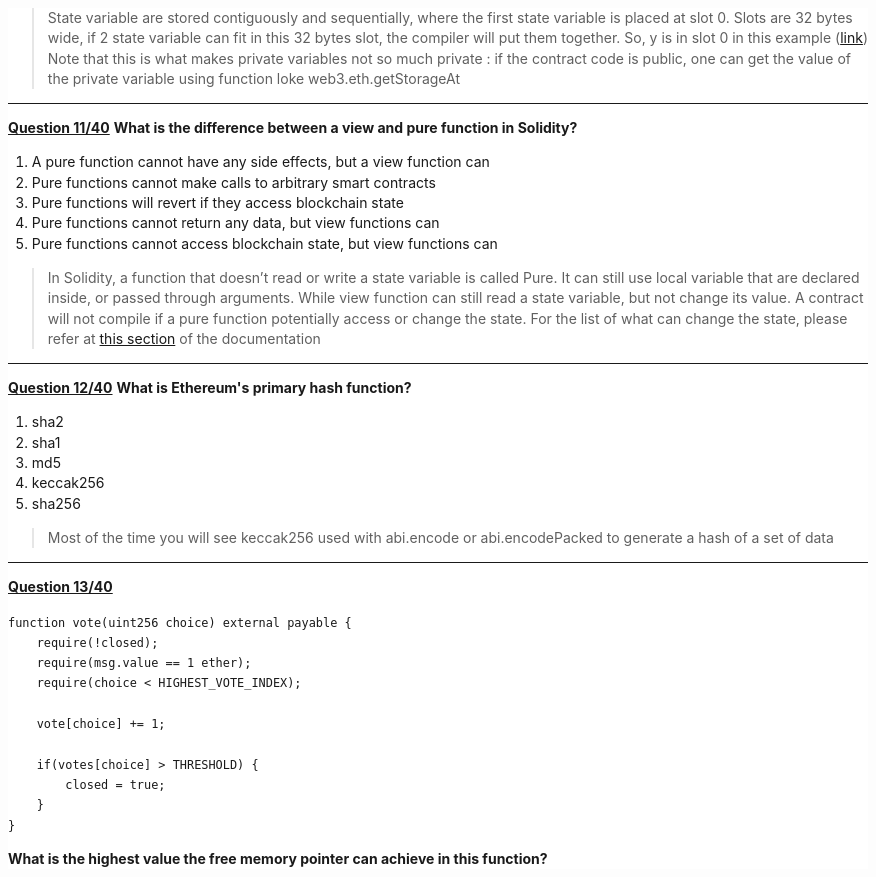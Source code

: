> State variable are stored contiguously  and sequentially, where the first state variable is placed at slot 0. Slots are 32 bytes wide, if 2 state variable can fit in this 32 bytes slot, the compiler will put them together. So, y is in slot 0 in this example ([link](https://docs.soliditylang.org/en/v0.8.17/internals/layout_in_storage.html))
Note that this is what makes private variables not so much private : if the contract code is public, one can get the value of the private variable using function loke web3.eth.getStorageAt
> 
___
<u>**Question 11/40**</u>
**What is the difference between a view and pure function in Solidity?**

1. A pure function cannot have any side effects, but a view function can
2. Pure functions cannot make calls to arbitrary smart contracts
3. Pure functions will revert if they access blockchain state
4. Pure functions cannot return any data, but view functions can
5. Pure functions cannot access blockchain state, but view functions can

> In Solidity, a function that doesn’t read or write a state variable is called Pure. It can still use local variable that are declared inside, or passed through arguments.
While view function can still read a state variable, but not change its value.
A contract will not compile if a pure function potentially access or change the state.
For the list of what can change the state, please refer at [this section](https://docs.soliditylang.org/en/v0.8.17/contracts.html#state-mutability) of the documentation
> 
___
<u>**Question 12/40**</u>
**What is Ethereum's primary hash function?**

1. sha2
2. sha1
3. md5
4. keccak256
5. sha256

> Most of the time you will see keccak256 used with abi.encode or abi.encodePacked to generate a hash of a set of data
> 
___
<u>**Question 13/40**</u>

```solidity
function vote(uint256 choice) external payable {
	require(!closed);
	require(msg.value == 1 ether);
	require(choice < HIGHEST_VOTE_INDEX);
	
	vote[choice] += 1;

	if(votes[choice] > THRESHOLD) {
		closed = true;
	}
}
```
**What is the highest value the free memory pointer can achieve in this function?**
